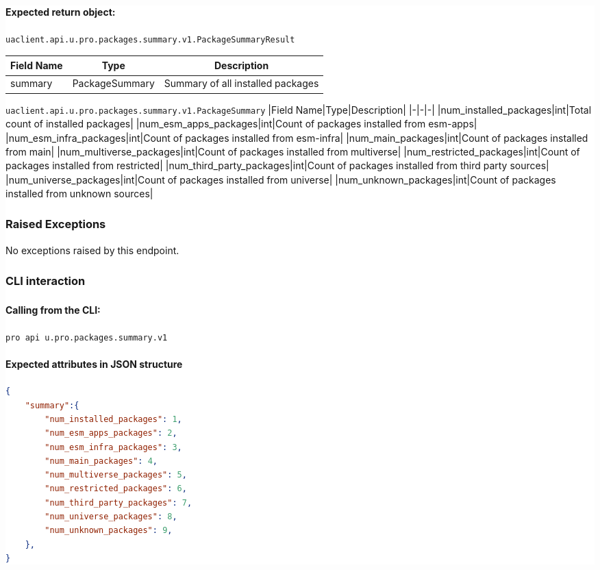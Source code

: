 #### Expected return object:
`uaclient.api.u.pro.packages.summary.v1.PackageSummaryResult`

|Field Name|Type|Description|
|-|-|-|
|summary|PackageSummary|Summary of all installed packages|

`uaclient.api.u.pro.packages.summary.v1.PackageSummary`
|Field Name|Type|Description|
|-|-|-|
|num_installed_packages|int|Total count of installed packages|
|num_esm_apps_packages|int|Count of packages installed from esm-apps|
|num_esm_infra_packages|int|Count of packages installed from esm-infra|
|num_main_packages|int|Count of packages installed from main|
|num_multiverse_packages|int|Count of packages installed from multiverse|
|num_restricted_packages|int|Count of packages installed from restricted|
|num_third_party_packages|int|Count of packages installed from third party sources|
|num_universe_packages|int|Count of packages installed from universe|
|num_unknown_packages|int|Count of packages installed from unknown sources|


### Raised Exceptions
No exceptions raised by this endpoint.


### CLI interaction
#### Calling from the CLI:
```bash
pro api u.pro.packages.summary.v1
```

#### Expected attributes in JSON structure
```json
{
    "summary":{
        "num_installed_packages": 1,
        "num_esm_apps_packages": 2,
        "num_esm_infra_packages": 3,
        "num_main_packages": 4,
        "num_multiverse_packages": 5,
        "num_restricted_packages": 6,
        "num_third_party_packages": 7,
        "num_universe_packages": 8,
        "num_unknown_packages": 9,
    },
}
```
